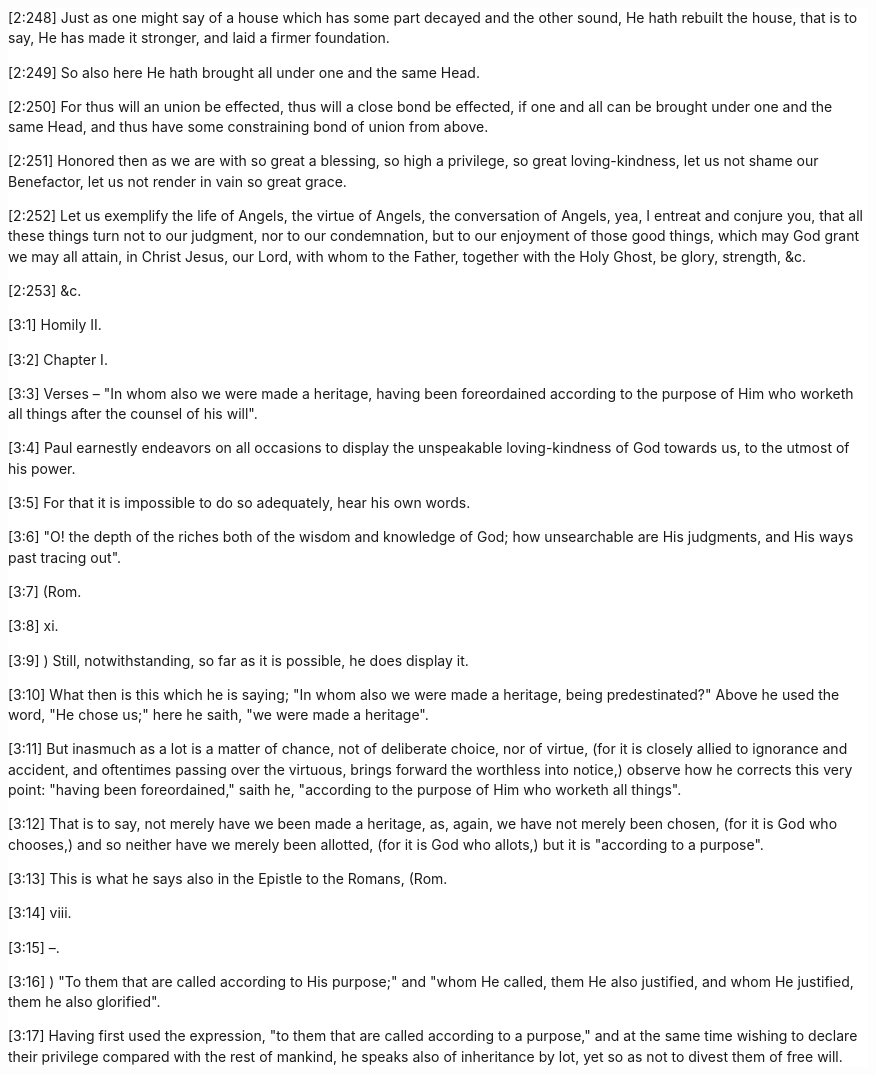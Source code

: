 [2:248] Just as one might say of a house which has some part decayed and the other sound, He hath rebuilt the house, that is to say, He has made it stronger, and laid a firmer foundation.

[2:249] So also here He hath brought all under one and the same Head.

[2:250] For thus will an union be effected, thus will a close bond be effected, if one and all can be brought under one and the same Head, and thus have some constraining bond of union from above.

[2:251] Honored then as we are with so great a blessing, so high a privilege, so great loving-kindness, let us not shame our Benefactor, let us not render in vain so great grace.

[2:252] Let us exemplify the life of Angels, the virtue of Angels, the conversation of Angels, yea, I entreat and conjure you, that all these things turn not to our judgment, nor to our condemnation, but to our enjoyment of those good things, which may God grant we may all attain, in Christ Jesus, our Lord, with whom to the Father, together with the Holy Ghost, be glory, strength, &c.

[2:253] &c.

[3:1] Homily II.

[3:2] Chapter I.

[3:3] Verses –  "In whom also we were made a heritage, having been foreordained according to the purpose of Him who worketh all things after the counsel of his will".

[3:4] Paul earnestly endeavors on all occasions to display the unspeakable loving-kindness of God towards us, to the utmost of his power.

[3:5] For that it is impossible to do so adequately, hear his own words.

[3:6] "O! the depth of the riches both of the wisdom and knowledge of God; how unsearchable are His judgments, and His ways past tracing out".

[3:7] (Rom.

[3:8] xi.

[3:9] ) Still, notwithstanding, so far as it is possible, he does display it.

[3:10] What then is this which he is saying; "In whom also we were made a heritage, being predestinated?" Above he used the word, "He chose us;" here he saith, "we were made a heritage".

[3:11] But inasmuch as a lot is a matter of chance, not of deliberate choice, nor of virtue, (for it is closely allied to ignorance and accident, and oftentimes passing over the virtuous, brings forward the worthless into notice,) observe how he corrects this very point: "having been foreordained," saith he, "according to the purpose of Him who worketh all things".

[3:12] That is to say, not merely have we been made a heritage, as, again, we have not merely been chosen, (for it is God who chooses,) and so neither have we merely been allotted, (for it is God who allots,) but it is "according to a purpose".

[3:13] This is what he says also in the Epistle to the Romans, (Rom.

[3:14] viii.

[3:15] –.

[3:16] ) "To them that are called according to His purpose;" and "whom He called, them He also justified, and whom He justified, them he also glorified".

[3:17] Having first used the expression, "to them that are called according to a purpose," and at the same time wishing to declare their privilege compared with the rest of mankind, he speaks also of inheritance by lot, yet so as not to divest them of free will.
